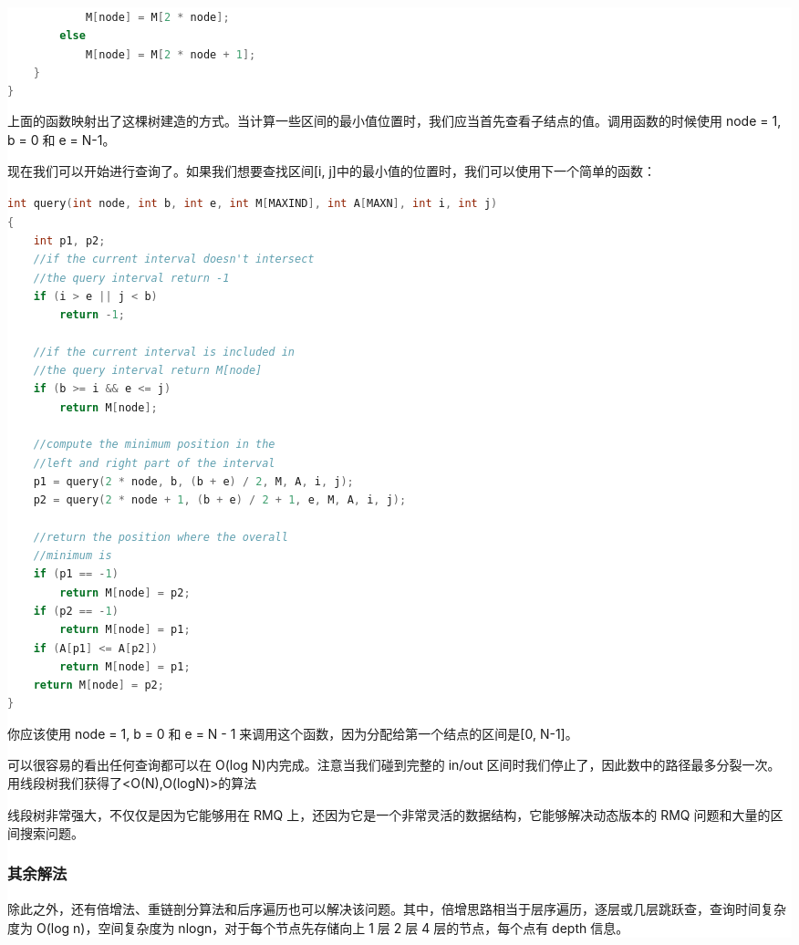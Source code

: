 ```cpp
            M[node] = M[2 * node];
        else
            M[node] = M[2 * node + 1];
    }
}
```

上面的函数映射出了这棵树建造的方式。当计算一些区间的最小值位置时，我们应当首先查看子结点的值。调用函数的时候使用 node = 1, b = 0 和 e = N-1。

现在我们可以开始进行查询了。如果我们想要查找区间[i, j]中的最小值的位置时，我们可以使用下一个简单的函数：

```cpp
int query(int node, int b, int e, int M[MAXIND], int A[MAXN], int i, int j)
{
    int p1, p2;
    //if the current interval doesn't intersect
    //the query interval return -1
    if (i > e || j < b)
        return -1;

    //if the current interval is included in
    //the query interval return M[node]
    if (b >= i && e <= j)
        return M[node];

    //compute the minimum position in the
    //left and right part of the interval
    p1 = query(2 * node, b, (b + e) / 2, M, A, i, j);
    p2 = query(2 * node + 1, (b + e) / 2 + 1, e, M, A, i, j);

    //return the position where the overall
    //minimum is
    if (p1 == -1)
        return M[node] = p2;
    if (p2 == -1)
        return M[node] = p1;
    if (A[p1] <= A[p2])
        return M[node] = p1;
    return M[node] = p2;
}
```

你应该使用 node = 1, b = 0 和 e = N - 1 来调用这个函数，因为分配给第一个结点的区间是[0, N-1]。

可以很容易的看出任何查询都可以在 O(log N)内完成。注意当我们碰到完整的 in/out 区间时我们停止了，因此数中的路径最多分裂一次。用线段树我们获得了\<O(N),O(logN)\>的算法

线段树非常强大，不仅仅是因为它能够用在 RMQ 上，还因为它是一个非常灵活的数据结构，它能够解决动态版本的 RMQ 问题和大量的区间搜索问题。

### 其余解法

除此之外，还有倍增法、重链剖分算法和后序遍历也可以解决该问题。其中，倍增思路相当于层序遍历，逐层或几层跳跃查，查询时间复杂度为 O(log n)，空间复杂度为 nlogn，对于每个节点先存储向上 1 层 2 层 4 层的节点，每个点有 depth 信息。
